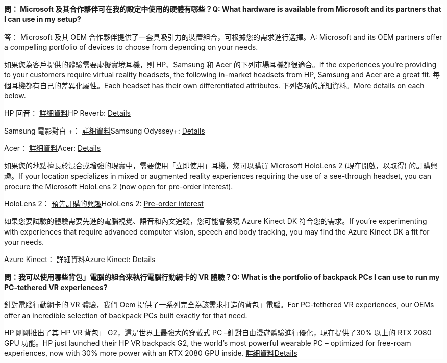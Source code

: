 <span data-ttu-id="8ccfb-113">**問： Microsoft 及其合作夥伴可在我的設定中使用的硬體有哪些？**</span><span class="sxs-lookup"><span data-stu-id="8ccfb-113">**Q: What hardware is available from Microsoft and its partners that I can use in my setup?**</span></span>

<span data-ttu-id="8ccfb-114">答： Microsoft 及其 OEM 合作夥伴提供了一套具吸引力的裝置組合，可根據您的需求進行選擇。</span><span class="sxs-lookup"><span data-stu-id="8ccfb-114">A: Microsoft and its OEM partners offer a compelling portfolio of devices to choose from depending on your needs.</span></span>  

<span data-ttu-id="8ccfb-115">如果您為客戶提供的體驗需要虛擬實境耳機，則 HP、Samsung 和 Acer 的下列市場耳機都很適合。</span><span class="sxs-lookup"><span data-stu-id="8ccfb-115">If the experiences you’re providing to your customers require virtual reality headsets, the following in-market headsets from HP, Samsung and Acer are a great fit.</span></span> <span data-ttu-id="8ccfb-116">每個耳機都有自己的差異化屬性。</span><span class="sxs-lookup"><span data-stu-id="8ccfb-116">Each headset has their own differentiated attributes.</span></span> <span data-ttu-id="8ccfb-117">下列各項的詳細資料。</span><span class="sxs-lookup"><span data-stu-id="8ccfb-117">More details on each below.</span></span>

<span data-ttu-id="8ccfb-118">HP 回音： [詳細資料](https://hp.com/go/Reverbpro)</span><span class="sxs-lookup"><span data-stu-id="8ccfb-118">HP Reverb: [Details](https://hp.com/go/Reverbpro)</span></span>

<span data-ttu-id="8ccfb-119">Samsung 電影對白 +： [詳細資料](https://www.samsung.com/us/computing/hmd/windows-mixed-reality/hmd-odyssey-windows-mixed-reality-headset-xe800zba-hc1us/)</span><span class="sxs-lookup"><span data-stu-id="8ccfb-119">Samsung Odyssey+: [Details](https://www.samsung.com/us/computing/hmd/windows-mixed-reality/hmd-odyssey-windows-mixed-reality-headset-xe800zba-hc1us/)</span></span>

<span data-ttu-id="8ccfb-120">Acer： [詳細資料](https://www.acer.com/ac/en/US/content/model/VD.R05AP.002)</span><span class="sxs-lookup"><span data-stu-id="8ccfb-120">Acer: [Details](https://www.acer.com/ac/en/US/content/model/VD.R05AP.002)</span></span>

<span data-ttu-id="8ccfb-121">如果您的地點擅長於混合或增強的現實中，需要使用「立即使用」耳機，您可以購買 Microsoft HoloLens 2 (現在開啟，以取得) 的訂購興趣。</span><span class="sxs-lookup"><span data-stu-id="8ccfb-121">If your location specializes in mixed or augmented reality experiences requiring the use of a see-through headset, you can procure the Microsoft HoloLens 2 (now open for pre-order interest).</span></span>  

<span data-ttu-id="8ccfb-122">HoloLens 2： [預先訂購的興趣](https://www.microsoft.com//hololens/buy)</span><span class="sxs-lookup"><span data-stu-id="8ccfb-122">HoloLens 2: [Pre-order interest](https://www.microsoft.com//hololens/buy)</span></span>

<span data-ttu-id="8ccfb-123">如果您要試驗的體驗需要先進的電腦視覺、語音和內文追蹤，您可能會發現 Azure Kinect DK 符合您的需求。</span><span class="sxs-lookup"><span data-stu-id="8ccfb-123">If you’re experimenting with experiences that require advanced computer vision, speech and body tracking, you may find the Azure Kinect DK a fit for your needs.</span></span>  

<span data-ttu-id="8ccfb-124">Azure Kinect： [詳細資料](https://azure.microsoft.com//services/kinect-dk/)</span><span class="sxs-lookup"><span data-stu-id="8ccfb-124">Azure Kinect: [Details](https://azure.microsoft.com//services/kinect-dk/)</span></span>

<span data-ttu-id="8ccfb-125">**問：我可以使用哪些背包」電腦的組合來執行電腦行動網卡的 VR 體驗？**</span><span class="sxs-lookup"><span data-stu-id="8ccfb-125">**Q: What is the portfolio of backpack PCs I can use to run my PC-tethered VR experiences?**</span></span>

<span data-ttu-id="8ccfb-126">針對電腦行動網卡的 VR 體驗，我們 Oem 提供了一系列完全為該需求打造的背包」電腦。</span><span class="sxs-lookup"><span data-stu-id="8ccfb-126">For PC-tethered VR experiences, our OEMs offer an incredible selection of backpack PCs built exactly for that need.</span></span>

<span data-ttu-id="8ccfb-127">HP 剛剛推出了其 HP VR 背包」 G2，這是世界上最強大的穿戴式 PC –針對自由漫遊體驗進行優化，現在提供了30% 以上的 RTX 2080 GPU 功能。</span><span class="sxs-lookup"><span data-stu-id="8ccfb-127">HP just launched their HP VR backpack G2, the world’s most powerful wearable PC – optimized for free-roam experiences, now with 30% more power with an RTX 2080 GPU inside.</span></span> [<span data-ttu-id="8ccfb-128">詳細資料</span><span class="sxs-lookup"><span data-stu-id="8ccfb-128">Details</span></span>](https://www8.hp.com/us/en/vr/vr-backpack.html)

